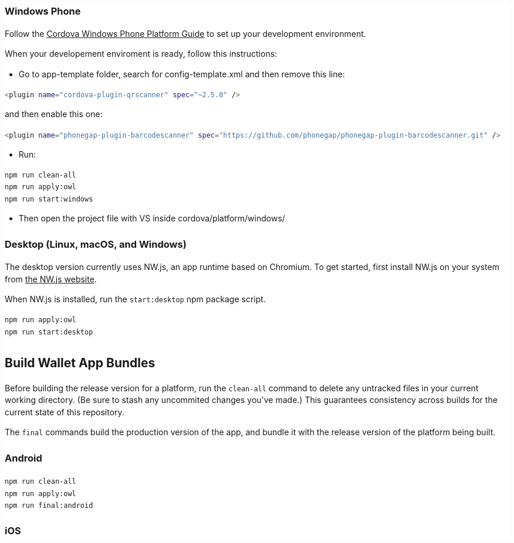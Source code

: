 ### Windows Phone

Follow the [Cordova Windows Phone Platform Guide](https://cordova.apache.org/docs/en/latest/guide/platforms/win8/index.html) to set up your development environment.

When your developement enviroment is ready, follow this instructions:

- Go to app-template folder, search for config-template.xml and then remove this line:
```sh
<plugin name="cordova-plugin-qrscanner" spec="~2.5.0" />
```
and then enable this one:
```sh
<plugin name="phonegap-plugin-barcodescanner" spec="https://github.com/phonegap/phonegap-plugin-barcodescanner.git" />
```
- Run:
```sh
npm run clean-all
npm run apply:owl
npm run start:windows
```
- Then open the project file with VS inside cordova/platform/windows/

### Desktop (Linux, macOS, and Windows)

The desktop version currently uses NW.js, an app runtime based on Chromium. To get started, first install NW.js on your system from [the NW.js website](https://nwjs.io/).

When NW.js is installed, run the `start:desktop` npm package script.

```sh
npm run apply:owl
npm run start:desktop
```

## Build Wallet App Bundles

Before building the release version for a platform, run the `clean-all` command to delete any untracked files in your current working directory. (Be sure to stash any uncommited changes you've made.) This guarantees consistency across builds for the current state of this repository.

The `final` commands build the production version of the app, and bundle it with the release version of the platform being built.

### Android

```sh
npm run clean-all
npm run apply:owl
npm run final:android
```

### iOS
